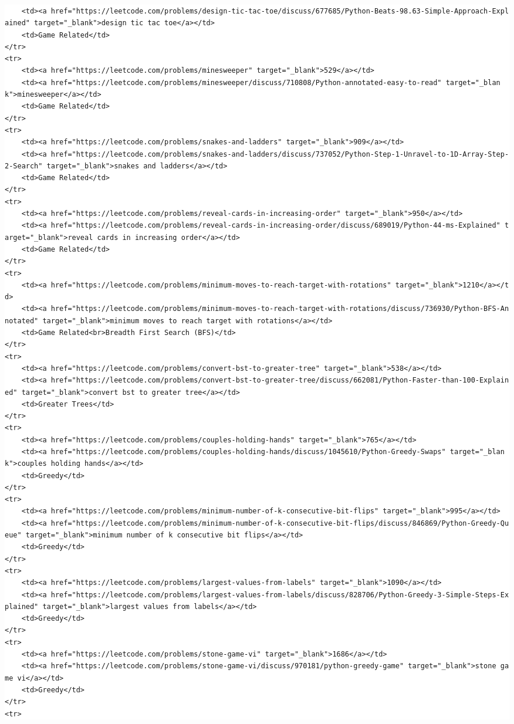 		<td><a href="https://leetcode.com/problems/design-tic-tac-toe/discuss/677685/Python-Beats-98.63-Simple-Approach-Explained" target="_blank">design tic tac toe</a></td>
		<td>Game Related</td>
	</tr>
	<tr>
		<td><a href="https://leetcode.com/problems/minesweeper" target="_blank">529</a></td>
		<td><a href="https://leetcode.com/problems/minesweeper/discuss/710808/Python-annotated-easy-to-read" target="_blank">minesweeper</a></td>
		<td>Game Related</td>
	</tr>
	<tr>
		<td><a href="https://leetcode.com/problems/snakes-and-ladders" target="_blank">909</a></td>
		<td><a href="https://leetcode.com/problems/snakes-and-ladders/discuss/737052/Python-Step-1-Unravel-to-1D-Array-Step-2-Search" target="_blank">snakes and ladders</a></td>
		<td>Game Related</td>
	</tr>
	<tr>
		<td><a href="https://leetcode.com/problems/reveal-cards-in-increasing-order" target="_blank">950</a></td>
		<td><a href="https://leetcode.com/problems/reveal-cards-in-increasing-order/discuss/689019/Python-44-ms-Explained" target="_blank">reveal cards in increasing order</a></td>
		<td>Game Related</td>
	</tr>
	<tr>
		<td><a href="https://leetcode.com/problems/minimum-moves-to-reach-target-with-rotations" target="_blank">1210</a></td>
		<td><a href="https://leetcode.com/problems/minimum-moves-to-reach-target-with-rotations/discuss/736930/Python-BFS-Annotated" target="_blank">minimum moves to reach target with rotations</a></td>
		<td>Game Related<br>Breadth First Search (BFS)</td>
	</tr>
	<tr>
		<td><a href="https://leetcode.com/problems/convert-bst-to-greater-tree" target="_blank">538</a></td>
		<td><a href="https://leetcode.com/problems/convert-bst-to-greater-tree/discuss/662081/Python-Faster-than-100-Explained" target="_blank">convert bst to greater tree</a></td>
		<td>Greater Trees</td>
	</tr>
	<tr>
		<td><a href="https://leetcode.com/problems/couples-holding-hands" target="_blank">765</a></td>
		<td><a href="https://leetcode.com/problems/couples-holding-hands/discuss/1045610/Python-Greedy-Swaps" target="_blank">couples holding hands</a></td>
		<td>Greedy</td>
	</tr>
	<tr>
		<td><a href="https://leetcode.com/problems/minimum-number-of-k-consecutive-bit-flips" target="_blank">995</a></td>
		<td><a href="https://leetcode.com/problems/minimum-number-of-k-consecutive-bit-flips/discuss/846869/Python-Greedy-Queue" target="_blank">minimum number of k consecutive bit flips</a></td>
		<td>Greedy</td>
	</tr>
	<tr>
		<td><a href="https://leetcode.com/problems/largest-values-from-labels" target="_blank">1090</a></td>
		<td><a href="https://leetcode.com/problems/largest-values-from-labels/discuss/828706/Python-Greedy-3-Simple-Steps-Explained" target="_blank">largest values from labels</a></td>
		<td>Greedy</td>
	</tr>
	<tr>
		<td><a href="https://leetcode.com/problems/stone-game-vi" target="_blank">1686</a></td>
		<td><a href="https://leetcode.com/problems/stone-game-vi/discuss/970181/python-greedy-game" target="_blank">stone game vi</a></td>
		<td>Greedy</td>
	</tr>
	<tr>